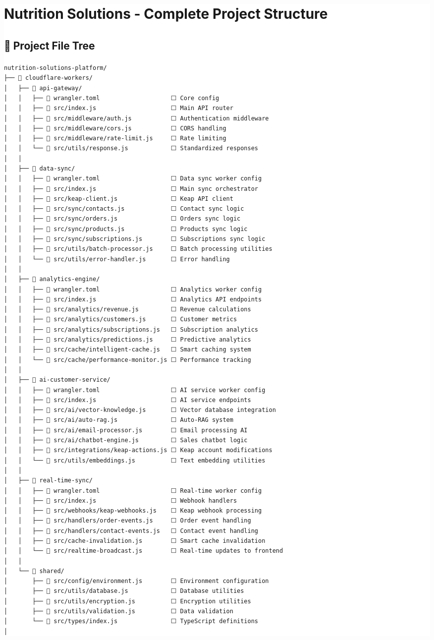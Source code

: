 # Nutrition Solutions - Complete Project Structure

## 📁 Project File Tree

```
nutrition-solutions-platform/
├── 📁 cloudflare-workers/
│   ├── 📁 api-gateway/
│   │   ├── 📄 wrangler.toml                    ⬜ Core config
│   │   ├── 📄 src/index.js                     ⬜ Main API router
│   │   ├── 📄 src/middleware/auth.js           ⬜ Authentication middleware
│   │   ├── 📄 src/middleware/cors.js           ⬜ CORS handling
│   │   ├── 📄 src/middleware/rate-limit.js     ⬜ Rate limiting
│   │   └── 📄 src/utils/response.js            ⬜ Standardized responses
│   │
│   ├── 📁 data-sync/
│   │   ├── 📄 wrangler.toml                    ⬜ Data sync worker config
│   │   ├── 📄 src/index.js                     ⬜ Main sync orchestrator
│   │   ├── 📄 src/keap-client.js               ⬜ Keap API client
│   │   ├── 📄 src/sync/contacts.js             ⬜ Contact sync logic
│   │   ├── 📄 src/sync/orders.js               ⬜ Orders sync logic
│   │   ├── 📄 src/sync/products.js             ⬜ Products sync logic
│   │   ├── 📄 src/sync/subscriptions.js        ⬜ Subscriptions sync logic
│   │   ├── 📄 src/utils/batch-processor.js     ⬜ Batch processing utilities
│   │   └── 📄 src/utils/error-handler.js       ⬜ Error handling
│   │
│   ├── 📁 analytics-engine/
│   │   ├── 📄 wrangler.toml                    ⬜ Analytics worker config
│   │   ├── 📄 src/index.js                     ⬜ Analytics API endpoints
│   │   ├── 📄 src/analytics/revenue.js         ⬜ Revenue calculations
│   │   ├── 📄 src/analytics/customers.js       ⬜ Customer metrics
│   │   ├── 📄 src/analytics/subscriptions.js   ⬜ Subscription analytics
│   │   ├── 📄 src/analytics/predictions.js     ⬜ Predictive analytics
│   │   ├── 📄 src/cache/intelligent-cache.js   ⬜ Smart caching system
│   │   └── 📄 src/cache/performance-monitor.js ⬜ Performance tracking
│   │
│   ├── 📁 ai-customer-service/
│   │   ├── 📄 wrangler.toml                    ⬜ AI service worker config
│   │   ├── 📄 src/index.js                     ⬜ AI service endpoints
│   │   ├── 📄 src/ai/vector-knowledge.js       ⬜ Vector database integration
│   │   ├── 📄 src/ai/auto-rag.js               ⬜ Auto-RAG system
│   │   ├── 📄 src/ai/email-processor.js        ⬜ Email processing AI
│   │   ├── 📄 src/ai/chatbot-engine.js         ⬜ Sales chatbot logic
│   │   ├── 📄 src/integrations/keap-actions.js ⬜ Keap account modifications
│   │   └── 📄 src/utils/embeddings.js          ⬜ Text embedding utilities
│   │
│   ├── 📁 real-time-sync/
│   │   ├── 📄 wrangler.toml                    ⬜ Real-time worker config
│   │   ├── 📄 src/index.js                     ⬜ Webhook handlers
│   │   ├── 📄 src/webhooks/keap-webhooks.js    ⬜ Keap webhook processing
│   │   ├── 📄 src/handlers/order-events.js     ⬜ Order event handling
│   │   ├── 📄 src/handlers/contact-events.js   ⬜ Contact event handling
│   │   ├── 📄 src/cache-invalidation.js        ⬜ Smart cache invalidation
│   │   └── 📄 src/realtime-broadcast.js        ⬜ Real-time updates to frontend
│   │
│   └── 📁 shared/
│       ├── 📄 src/config/environment.js        ⬜ Environment configuration
│       ├── 📄 src/utils/database.js            ⬜ Database utilities
│       ├── 📄 src/utils/encryption.js          ⬜ Encryption utilities
│       ├── 📄 src/utils/validation.js          ⬜ Data validation
│       └── 📄 src/types/index.js               ⬜ TypeScript definitions
│
```